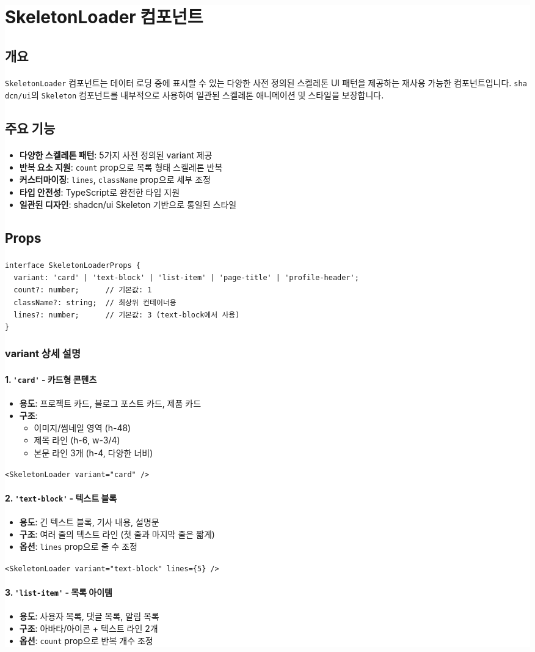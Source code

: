 # SkeletonLoader 컴포넌트

## 개요

`SkeletonLoader` 컴포넌트는 데이터 로딩 중에 표시할 수 있는 다양한 사전 정의된 스켈레톤 UI 패턴을 제공하는 재사용 가능한 컴포넌트입니다. `shadcn/ui`의 `Skeleton` 컴포넌트를 내부적으로 사용하여 일관된 스켈레톤 애니메이션 및 스타일을 보장합니다.

## 주요 기능

- **다양한 스켈레톤 패턴**: 5가지 사전 정의된 variant 제공
- **반복 요소 지원**: `count` prop으로 목록 형태 스켈레톤 반복
- **커스터마이징**: `lines`, `className` prop으로 세부 조정
- **타입 안전성**: TypeScript로 완전한 타입 지원
- **일관된 디자인**: shadcn/ui Skeleton 기반으로 통일된 스타일

## Props

```tsx
interface SkeletonLoaderProps {
  variant: 'card' | 'text-block' | 'list-item' | 'page-title' | 'profile-header';
  count?: number;      // 기본값: 1
  className?: string;  // 최상위 컨테이너용
  lines?: number;      // 기본값: 3 (text-block에서 사용)
}
```

### variant 상세 설명

#### 1. `'card'` - 카드형 콘텐츠
- **용도**: 프로젝트 카드, 블로그 포스트 카드, 제품 카드
- **구조**:
  - 이미지/썸네일 영역 (h-48)
  - 제목 라인 (h-6, w-3/4)
  - 본문 라인 3개 (h-4, 다양한 너비)

```tsx
<SkeletonLoader variant="card" />
```

#### 2. `'text-block'` - 텍스트 블록
- **용도**: 긴 텍스트 블록, 기사 내용, 설명문
- **구조**: 여러 줄의 텍스트 라인 (첫 줄과 마지막 줄은 짧게)
- **옵션**: `lines` prop으로 줄 수 조정

```tsx
<SkeletonLoader variant="text-block" lines={5} />
```

#### 3. `'list-item'` - 목록 아이템
- **용도**: 사용자 목록, 댓글 목록, 알림 목록
- **구조**: 아바타/아이콘 + 텍스트 라인 2개
- **옵션**: `count` prop으로 반복 개수 조정
